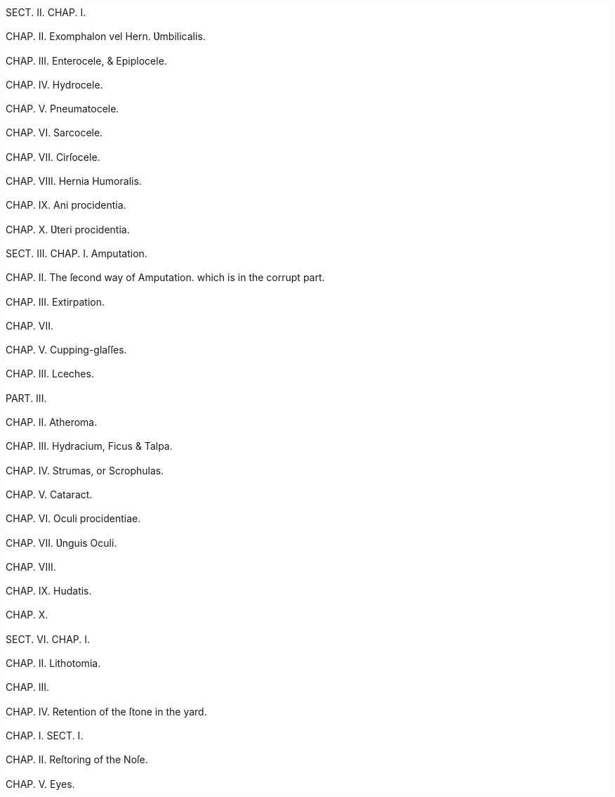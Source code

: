 SECT. II. CHAP. I.

CHAP. II. Exomphalon vel Hern. Ʋmbilicalis.

CHAP. III. Enterocele, & Epiplocele.

CHAP. IV. Hydrocele.

CHAP. V. Pneumatocele.

CHAP. VI. Sarcocele.

CHAP. VII. Cirſocele.

CHAP. VIII. Hernia Humoralis.

CHAP. IX. Ani procidentia.

CHAP. X. Ʋteri procidentia.

SECT. III. CHAP. I. Amputation.

CHAP. II. The ſecond way of Amputation. which is in the corrupt part.

CHAP. III. Extirpation.

CHAP. VII.

CHAP. V. Cupping-glaſſes.

CHAP. III. Lceches.

PART. III.

CHAP. II. Atheroma.

CHAP. III. Hydracium, Ficus & Talpa.

CHAP. IV. Strumas, or Scrophulas.

CHAP. V. Cataract.

CHAP. VI. Oculi procidentiae.

CHAP. VII. Ʋnguis Oculi.

CHAP. VIII.

CHAP. IX. Hudatis.

CHAP. X.

SECT. VI. CHAP. I.

CHAP. II. Lithotomia.

CHAP. III.

CHAP. IV. Retention of the ſtone in the yard.

CHAP. I. SECT. I.

CHAP. II. Reſtoring of the Noſe.

CHAP. V. Eyes.
